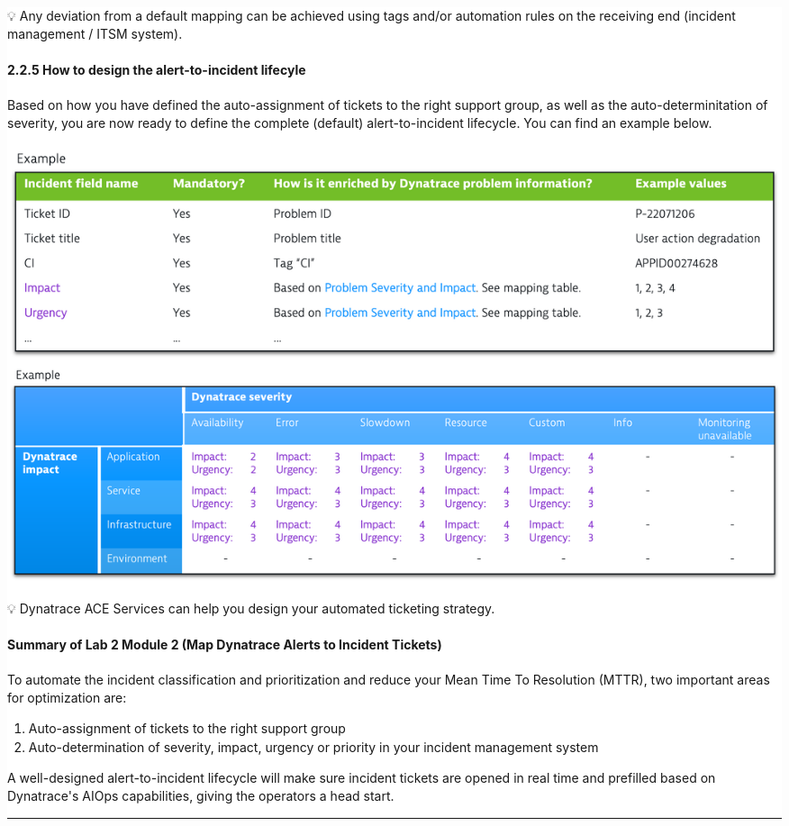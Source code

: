 💡 Any deviation from a default mapping can be achieved using tags and/or automation rules on the receiving end (incident management / ITSM system).

#### 2.2.5 How to design the alert-to-incident lifecyle

Based on how you have defined the auto-assignment of tickets to the right support group, as well as the auto-determinitation of severity, you are now ready to define the complete (default) alert-to-incident lifecycle. You can find an example below.

<div align="center">
<img width="900" src="img/Lab 2.2.5 point 1.png">
</div>

<div align="center">
<img width="900" src="img/Lab 2.2.5 point 2.png">
</div>

💡 Dynatrace ACE Services can help you design your automated ticketing strategy.

#### Summary of Lab 2 Module 2 (Map Dynatrace Alerts to Incident Tickets)

To automate the incident classification and prioritization and reduce your Mean Time To Resolution (MTTR), two important areas for optimization are:

1. Auto-assignment of tickets to the right support group
2. Auto-determination of severity, impact, urgency or priority in your incident management system

A well-designed alert-to-incident lifecycle will make sure incident tickets are opened in real time and prefilled based on Dynatrace's AIOps capabilities, giving the operators a head start.

---